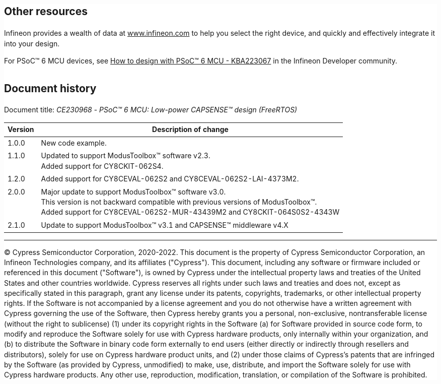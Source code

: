 ## Other resources


Infineon provides a wealth of data at www.infineon.com to help you select the right device, and quickly and effectively integrate it into your design.

For PSoC&trade; 6 MCU devices, see [How to design with PSoC&trade; 6 MCU - KBA223067](https://community.infineon.com/docs/DOC-14644) in the Infineon Developer community.


## Document history

Document title: *CE230968* - *PSoC&trade; 6 MCU: Low-power CAPSENSE&trade; design (FreeRTOS)*

| Version | Description of change |
| ------- | --------------------- |
| 1.0.0   | New code example.      |
| 1.1.0   | Updated to support ModusToolbox&trade; software v2.3.<br /> Added support for CY8CKIT-062S4. |
| 1.2.0   | Added support for CY8CEVAL-062S2 and CY8CEVAL-062S2-LAI-4373M2. |
| 2.0.0   | Major update to support ModusToolbox&trade; software v3.0. <br /> This version is not backward compatible with previous versions of ModusToolbox&trade;. <br /> Added support for CY8CEVAL-062S2-MUR-43439M2 and CY8CKIT-064S0S2-4343W |
| 2.1.0   | Update to support ModusToolbox&trade; v3.1 and CAPSENSE&trade; middleware v4.X
------


© Cypress Semiconductor Corporation, 2020-2022. This document is the property of Cypress Semiconductor Corporation, an Infineon Technologies company, and its affiliates ("Cypress").  This document, including any software or firmware included or referenced in this document ("Software"), is owned by Cypress under the intellectual property laws and treaties of the United States and other countries worldwide.  Cypress reserves all rights under such laws and treaties and does not, except as specifically stated in this paragraph, grant any license under its patents, copyrights, trademarks, or other intellectual property rights.  If the Software is not accompanied by a license agreement and you do not otherwise have a written agreement with Cypress governing the use of the Software, then Cypress hereby grants you a personal, non-exclusive, nontransferable license (without the right to sublicense) (1) under its copyright rights in the Software (a) for Software provided in source code form, to modify and reproduce the Software solely for use with Cypress hardware products, only internally within your organization, and (b) to distribute the Software in binary code form externally to end users (either directly or indirectly through resellers and distributors), solely for use on Cypress hardware product units, and (2) under those claims of Cypress’s patents that are infringed by the Software (as provided by Cypress, unmodified) to make, use, distribute, and import the Software solely for use with Cypress hardware products.  Any other use, reproduction, modification, translation, or compilation of the Software is prohibited.
<br />
